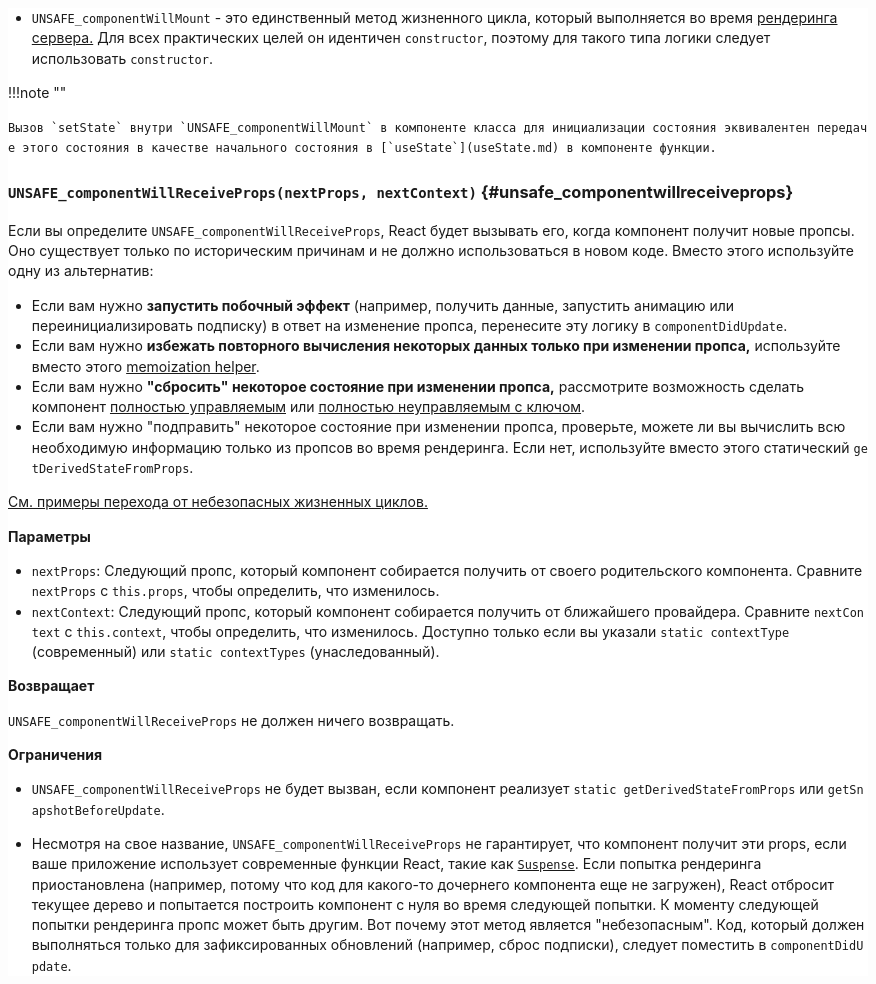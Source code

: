-   `UNSAFE_componentWillMount` - это единственный метод жизненного цикла, который выполняется во время [рендеринга сервера.](../react-dom/server/index.md) Для всех практических целей он идентичен `constructor`, поэтому для такого типа логики следует использовать `constructor`.

!!!note ""

    Вызов `setState` внутри `UNSAFE_componentWillMount` в компоненте класса для инициализации состояния эквивалентен передаче этого состояния в качестве начального состояния в [`useState`](useState.md) в компоненте функции.

### `UNSAFE_componentWillReceiveProps(nextProps, nextContext)` {#unsafe_componentwillreceiveprops}

Если вы определите `UNSAFE_componentWillReceiveProps`, React будет вызывать его, когда компонент получит новые пропсы. Оно существует только по историческим причинам и не должно использоваться в новом коде. Вместо этого используйте одну из альтернатив:

-   Если вам нужно **запустить побочный эффект** (например, получить данные, запустить анимацию или переинициализировать подписку) в ответ на изменение пропса, перенесите эту логику в `componentDidUpdate`.
-   Если вам нужно **избежать повторного вычисления некоторых данных только при изменении пропса,** используйте вместо этого [memoization helper](https://legacy.reactjs.org/blog/2018/06/07/you-probably-dont-need-derived-state.html#what-about-memoization).
-   Если вам нужно **"сбросить" некоторое состояние при изменении пропса,** рассмотрите возможность сделать компонент [полностью управляемым](https://legacy.reactjs.org/blog/2018/06/07/you-probably-dont-need-derived-state.html#recommendation-fully-controlled-component) или [полностью неуправляемым с ключом](https://legacy.reactjs.org/blog/2018/06/07/you-probably-dont-need-derived-state.html#recommendation-fully-uncontrolled-component-with-a-key).
-   Если вам нужно "подправить" некоторое состояние при изменении пропса, проверьте, можете ли вы вычислить всю необходимую информацию только из пропсов во время рендеринга. Если нет, используйте вместо этого статический `getDerivedStateFromProps`.

[См. примеры перехода от небезопасных жизненных циклов.](https://legacy.reactjs.org/blog/2018/03/27/update-on-async-rendering.html#updating-state-based-on-props)

**Параметры**

-   `nextProps`: Следующий пропс, который компонент собирается получить от своего родительского компонента. Сравните `nextProps` с `this.props`, чтобы определить, что изменилось.
-   `nextContext`: Следующий пропс, который компонент собирается получить от ближайшего провайдера. Сравните `nextContext` с `this.context`, чтобы определить, что изменилось. Доступно только если вы указали `static contextType` (современный) или `static contextTypes` (унаследованный).

**Возвращает**

`UNSAFE_componentWillReceiveProps` не должен ничего возвращать.

**Ограничения**

-   `UNSAFE_componentWillReceiveProps` не будет вызван, если компонент реализует `static getDerivedStateFromProps` или `getSnapshotBeforeUpdate`.

-   Несмотря на свое название, `UNSAFE_componentWillReceiveProps` не гарантирует, что компонент получит эти props, если ваше приложение использует современные функции React, такие как [`Suspense`](Suspense.md). Если попытка рендеринга приостановлена (например, потому что код для какого-то дочернего компонента еще не загружен), React отбросит текущее дерево и попытается построить компонент с нуля во время следующей попытки. К моменту следующей попытки рендеринга пропс может быть другим. Вот почему этот метод является "небезопасным". Код, который должен выполняться только для зафиксированных обновлений (например, сброс подписки), следует поместить в `componentDidUpdate`.
